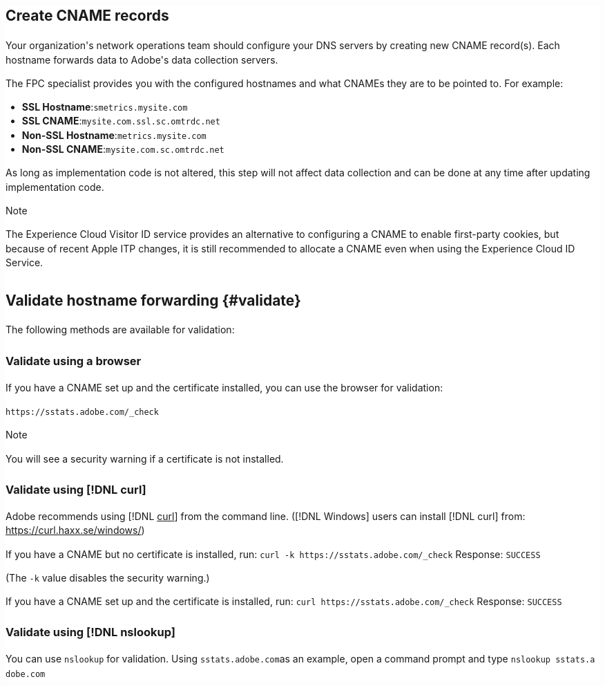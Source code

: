 ## Create CNAME records

Your organization's network operations team should configure your DNS servers by creating new CNAME record(s). Each hostname forwards data to Adobe's data collection servers.

The FPC specialist provides you with the configured hostnames and what CNAMEs they are to be pointed to. For example:

* **SSL Hostname**:`smetrics.mysite.com`
* **SSL CNAME**:`mysite.com.ssl.sc.omtrdc.net`
* **Non-SSL Hostname**:`metrics.mysite.com`
* **Non-SSL CNAME**:`mysite.com.sc.omtrdc.net`

As long as implementation code is not altered, this step will not affect data collection and can be done at any time after updating implementation code.

>[!NOTE]
>
>The Experience Cloud Visitor ID service provides an alternative to configuring a CNAME to enable first-party cookies, but because of recent Apple ITP changes, it is still recommended to allocate a CNAME even when using the Experience Cloud ID Service.

## Validate hostname forwarding {#validate}

The following methods are available for validation:

### Validate using a browser

If you have a CNAME set up and the certificate installed, you can use the browser for validation:

`https://sstats.adobe.com/_check`

>[!NOTE]
>
>You will see a security warning if a certificate is not installed.

### Validate using [!DNL curl]

Adobe recommends using [!DNL [curl](https://curl.haxx.se/)] from the command line. ([!DNL Windows] users can install [!DNL curl] from: <https://curl.haxx.se/windows/>)

If you have a CNAME but no certificate is installed, run: 
`curl -k https://sstats.adobe.com/_check`
Response: `SUCCESS` 

(The `-k` value disables the security warning.)

If you have a CNAME set up and the certificate is installed, run:
`curl https://sstats.adobe.com/_check`
Response: `SUCCESS`

### Validate using [!DNL nslookup]

You can use `nslookup` for validation. Using `sstats.adobe.com`as an example, open a command prompt and type `nslookup sstats.adobe.com`
